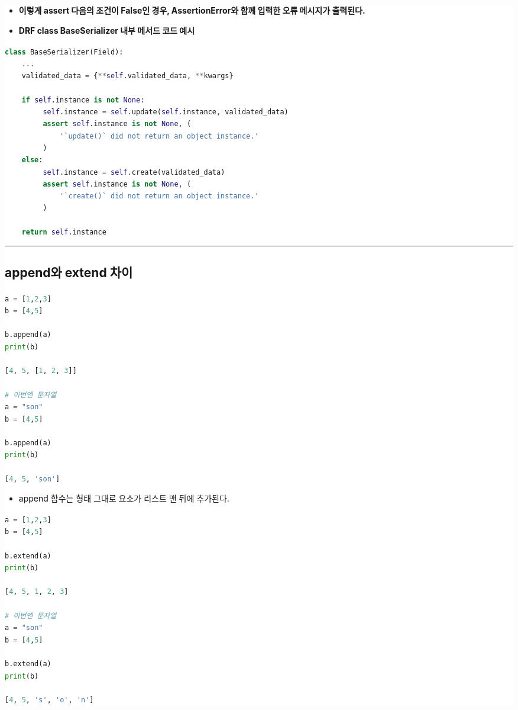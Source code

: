 - **이렇게 assert 다음의 조건이 False인 경우, AssertionError와 함께 입력한 오류 메시지가 출력된다.**

- **DRF class BaseSerializer 내부 메서드 코드 예시**
```python
class BaseSerializer(Field):
    ...
    validated_data = {**self.validated_data, **kwargs}

    if self.instance is not None:
         self.instance = self.update(self.instance, validated_data)
         assert self.instance is not None, (
             '`update()` did not return an object instance.'
         )
    else:
         self.instance = self.create(validated_data)
         assert self.instance is not None, (
             '`create()` did not return an object instance.'
         )

    return self.instance
```


* * *

## append와 extend 차이
```python
a = [1,2,3]
b = [4,5]

b.append(a)
print(b)

[4, 5, [1, 2, 3]]

# 이번엔 문자열
a = "son"
b = [4,5]

b.append(a)
print(b)

[4, 5, 'son']
```

- append 함수는 형태 그대로 요소가 리스트 맨 뒤에 추가된다.

```python
a = [1,2,3]
b = [4,5]

b.extend(a)
print(b)

[4, 5, 1, 2, 3]

# 이번엔 문자열
a = "son"
b = [4,5]

b.extend(a)
print(b)

[4, 5, 's', 'o', 'n']
```
